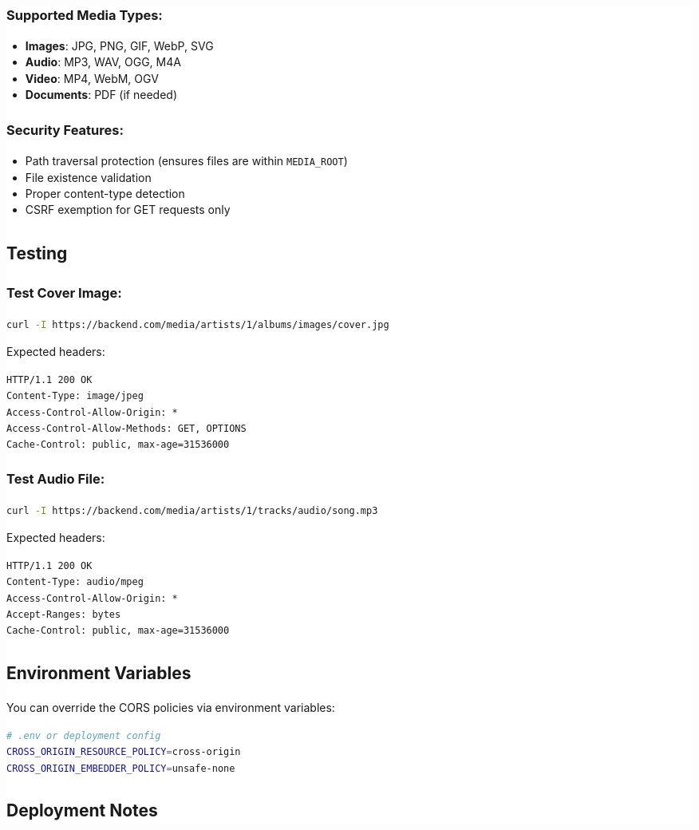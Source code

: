 ### Supported Media Types:
- **Images**: JPG, PNG, GIF, WebP, SVG
- **Audio**: MP3, WAV, OGG, M4A
- **Video**: MP4, WebM, OGV
- **Documents**: PDF (if needed)

### Security Features:
- Path traversal protection (ensures files are within `MEDIA_ROOT`)
- File existence validation
- Proper content-type detection
- CSRF exemption for GET requests only

## Testing

### Test Cover Image:
```bash
curl -I https://backend.com/media/artists/1/albums/images/cover.jpg
```

Expected headers:
```
HTTP/1.1 200 OK
Content-Type: image/jpeg
Access-Control-Allow-Origin: *
Access-Control-Allow-Methods: GET, OPTIONS
Cache-Control: public, max-age=31536000
```

### Test Audio File:
```bash
curl -I https://backend.com/media/artists/1/tracks/audio/song.mp3
```

Expected headers:
```
HTTP/1.1 200 OK
Content-Type: audio/mpeg
Access-Control-Allow-Origin: *
Accept-Ranges: bytes
Cache-Control: public, max-age=31536000
```

## Environment Variables

You can override the CORS policies via environment variables:

```bash
# .env or deployment config
CROSS_ORIGIN_RESOURCE_POLICY=cross-origin
CROSS_ORIGIN_EMBEDDER_POLICY=unsafe-none
```

## Deployment Notes
